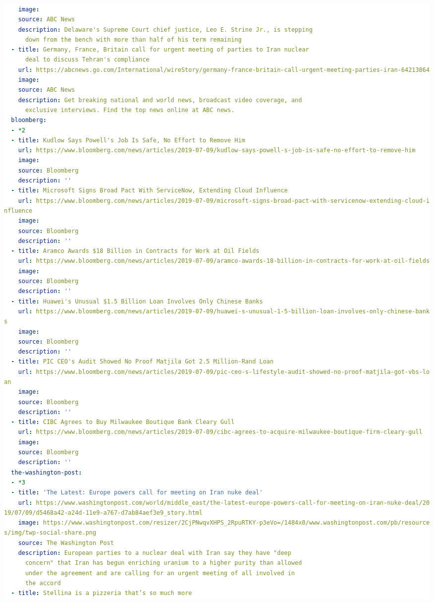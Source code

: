```yaml
    image: 
    source: ABC News
    description: Delaware's Supreme Court chief justice, Leo E. Strine Jr., is stepping
      down from the bench with more than half of his term remaining
  - title: Germany, France, Britain call for urgent meeting of parties to Iran nuclear
      deal to discuss Tehran's compliance
    url: https://abcnews.go.com/International/wireStory/germany-france-britain-call-urgent-meeting-parties-iran-64213864
    image: 
    source: ABC News
    description: Get breaking national and world news, broadcast video coverage, and
      exclusive interviews. Find the top news online at ABC news.
  bloomberg:
  - *2
  - title: Kudlow Says Powell's Job Is Safe, No Effort to Remove Him
    url: https://www.bloomberg.com/news/articles/2019-07-09/kudlow-says-powell-s-job-is-safe-no-effort-to-remove-him
    image: 
    source: Bloomberg
    description: ''
  - title: Microsoft Signs Broad Pact With ServiceNow, Extending Cloud Influence
    url: https://www.bloomberg.com/news/articles/2019-07-09/microsoft-signs-broad-pact-with-servicenow-extending-cloud-influence
    image: 
    source: Bloomberg
    description: ''
  - title: Aramco Awards $18 Billion in Contracts for Work at Oil Fields
    url: https://www.bloomberg.com/news/articles/2019-07-09/aramco-awards-18-billion-in-contracts-for-work-at-oil-fields
    image: 
    source: Bloomberg
    description: ''
  - title: Huawei's Unusual $1.5 Billion Loan Involves Only Chinese Banks
    url: https://www.bloomberg.com/news/articles/2019-07-09/huawei-s-unusual-1-5-billion-loan-involves-only-chinese-banks
    image: 
    source: Bloomberg
    description: ''
  - title: PIC CEO's Audit Showed No Proof Matjila Got 2.5 Million-Rand Loan
    url: https://www.bloomberg.com/news/articles/2019-07-09/pic-ceo-s-lifestyle-audit-showed-no-proof-matjila-got-vbs-loan
    image: 
    source: Bloomberg
    description: ''
  - title: CIBC Agrees to Buy Milwaukee Boutique Bank Cleary Gull
    url: https://www.bloomberg.com/news/articles/2019-07-09/cibc-agrees-to-acquire-milwaukee-boutique-firm-cleary-gull
    image: 
    source: Bloomberg
    description: ''
  the-washington-post:
  - *3
  - title: 'The Latest: Europe powers call for meeting on Iran nuke deal'
    url: https://www.washingtonpost.com/world/middle_east/the-latest-europe-powers-call-for-meeting-on-iran-nuke-deal/2019/07/09/d5468a42-a24d-11e9-a767-d7ab84aef3e9_story.html
    image: https://www.washingtonpost.com/resizer/2CjPNwqvXHPS_2RpuRTKY-p3eVo=/1484x0/www.washingtonpost.com/pb/resources/img/twp-social-share.png
    source: The Washington Post
    description: European parties to a nuclear deal with Iran say they have "deep
      concern" that Iran has begun enriching uranium to a higher purity than allowed
      under the agreement and are calling for an urgent meeting of all involved in
      the accord
  - title: Stellina is a pizzeria that’s so much more
```